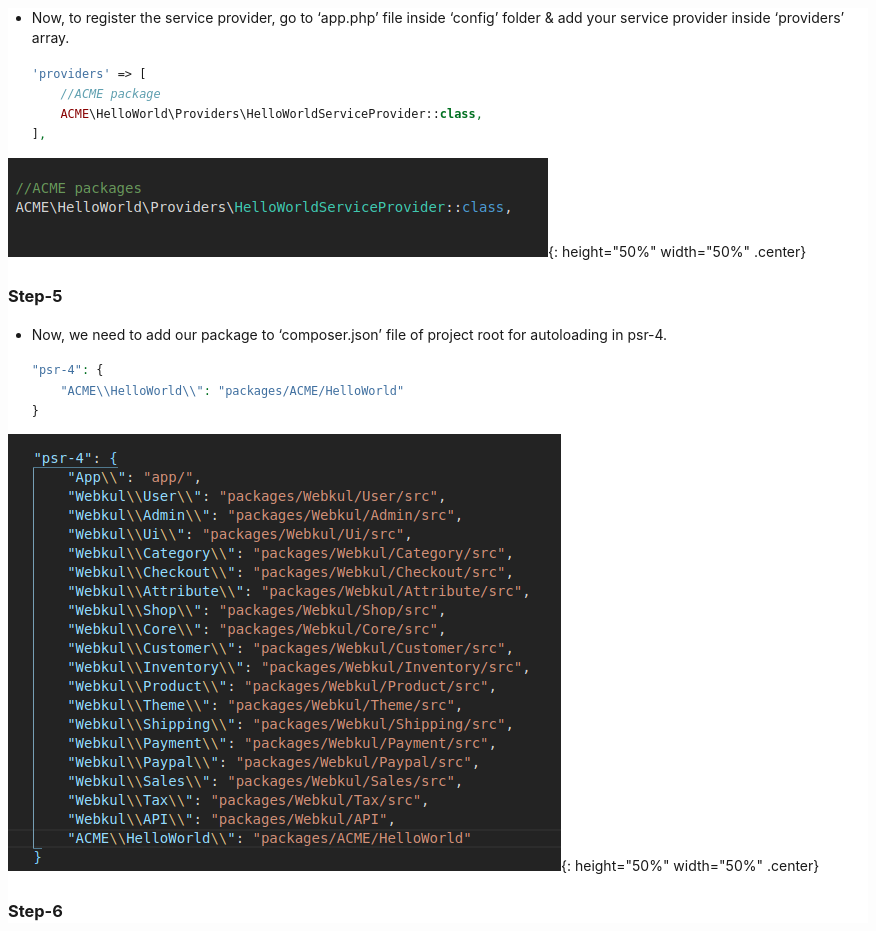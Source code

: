 * Now, to register the service provider, go to ‘app.php’ file inside ‘config’ folder & add your service provider inside ‘providers’ array.

    ```php
    'providers' => [
        //ACME package
        ACME\HelloWorld\Providers\HelloWorldServiceProvider::class,
    ],
    ```

![Bagisto Root Directory](assets/images/Bagisto_Docs_Images/PackageDevelopment/provider-registration.png){: height="50%" width="50%" .center}

### Step-5

* Now, we need to add our package to ‘composer.json’ file of project root for autoloading in psr-4.

    ```php
    "psr-4": {
        "ACME\\HelloWorld\\": "packages/ACME/HelloWorld"
    }
    ```
![Bagisto Root Directory](assets/images/Bagisto_Docs_Images/PackageDevelopment/psr4-registration.png){: height="50%" width="50%" .center}

### Step-6
